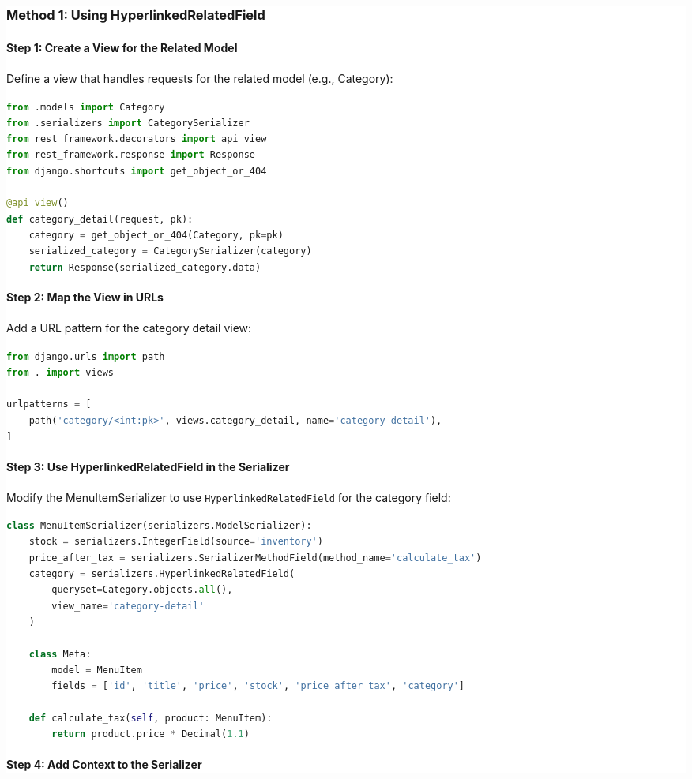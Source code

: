### Method 1: Using HyperlinkedRelatedField

#### Step 1: Create a View for the Related Model

Define a view that handles requests for the related model (e.g., Category):

```python
from .models import Category
from .serializers import CategorySerializer
from rest_framework.decorators import api_view
from rest_framework.response import Response
from django.shortcuts import get_object_or_404

@api_view()
def category_detail(request, pk):
    category = get_object_or_404(Category, pk=pk)
    serialized_category = CategorySerializer(category)
    return Response(serialized_category.data)
```

#### Step 2: Map the View in URLs

Add a URL pattern for the category detail view:

```python
from django.urls import path
from . import views

urlpatterns = [
    path('category/<int:pk>', views.category_detail, name='category-detail'),
]
```

#### Step 3: Use HyperlinkedRelatedField in the Serializer

Modify the MenuItemSerializer to use `HyperlinkedRelatedField` for the category field:

```python
class MenuItemSerializer(serializers.ModelSerializer):
    stock = serializers.IntegerField(source='inventory')
    price_after_tax = serializers.SerializerMethodField(method_name='calculate_tax')
    category = serializers.HyperlinkedRelatedField(
        queryset=Category.objects.all(),
        view_name='category-detail'
    )

    class Meta:
        model = MenuItem
        fields = ['id', 'title', 'price', 'stock', 'price_after_tax', 'category']

    def calculate_tax(self, product: MenuItem):
        return product.price * Decimal(1.1)
```

#### Step 4: Add Context to the Serializer
